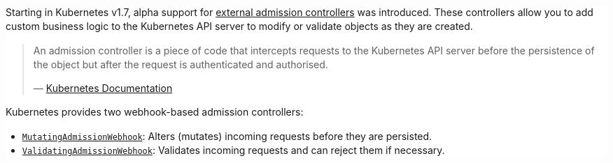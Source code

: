 Starting in Kubernetes v1.7, alpha support for [external admission controllers](https://kubernetes.io/docs/reference/access-authn-authz/extensible-admission-controllers/) was introduced. These controllers allow you to add custom business logic to the Kubernetes API server to modify or validate objects as they are created.

<blockquote cite="https://kubernetes.io/docs/reference/access-authn-authz/admission-controllers/">
  <p>
    An admission controller is a piece of code that intercepts requests to the Kubernetes API server before the persistence of the object but after the request is authenticated and authorised.
  </p>
  <p>
    — <a href="https://kubernetes.io/docs/reference/access-authn-authz/admission-controllers/" target="_blank">Kubernetes Documentation</a>
  </p>
</blockquote>

Kubernetes provides two webhook-based admission controllers:

- [`MutatingAdmissionWebhook`](https://kubernetes.io/docs/reference/access-authn-authz/admission-controllers/#mutatingadmissionwebhook): Alters (mutates) incoming requests before they are persisted.
- [`ValidatingAdmissionWebhook`](https://kubernetes.io/docs/reference/access-authn-authz/admission-controllers/#validatingadmissionwebhook): Validates incoming requests and can reject them if necessary.

<figure class="image-figure">
